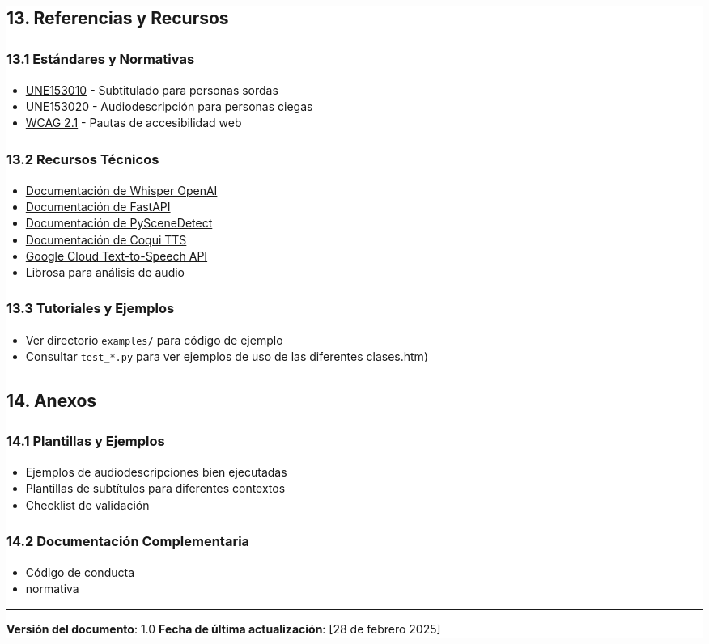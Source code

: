 ## 13. Referencias y Recursos

### 13.1 Estándares y Normativas
- [UNE153010](./docs/UNE153010.md) - Subtitulado para personas sordas
- [UNE153020](./docs/UNE153020.md) - Audiodescripción para personas ciegas
- [WCAG 2.1](https://www.w3.org/TR/WCAG21/) - Pautas de accesibilidad web

### 13.2 Recursos Técnicos
- [Documentación de Whisper OpenAI](https://github.com/openai/whisper)
- [Documentación de FastAPI](https://fastapi.tiangolo.com/)
- [Documentación de PySceneDetect](https://scenedetect.com/)
- [Documentación de Coqui TTS](https://github.com/coqui-ai/TTS)
- [Google Cloud Text-to-Speech API](https://cloud.google.com/text-to-speech)
- [Librosa para análisis de audio](https://librosa.org/doc/latest/index.html)

### 13.3 Tutoriales y Ejemplos
- Ver directorio `examples/` para código de ejemplo
- Consultar `test_*.py` para ver ejemplos de uso de las diferentes clases.htm)


## 14. Anexos

### 14.1 Plantillas y Ejemplos
- Ejemplos de audiodescripciones bien ejecutadas
- Plantillas de subtítulos para diferentes contextos
- Checklist de validación

### 14.2 Documentación Complementaria
- Código de conducta
- normativa

---

**Versión del documento**: 1.0
**Fecha de última actualización**: [28 de febrero 2025]
